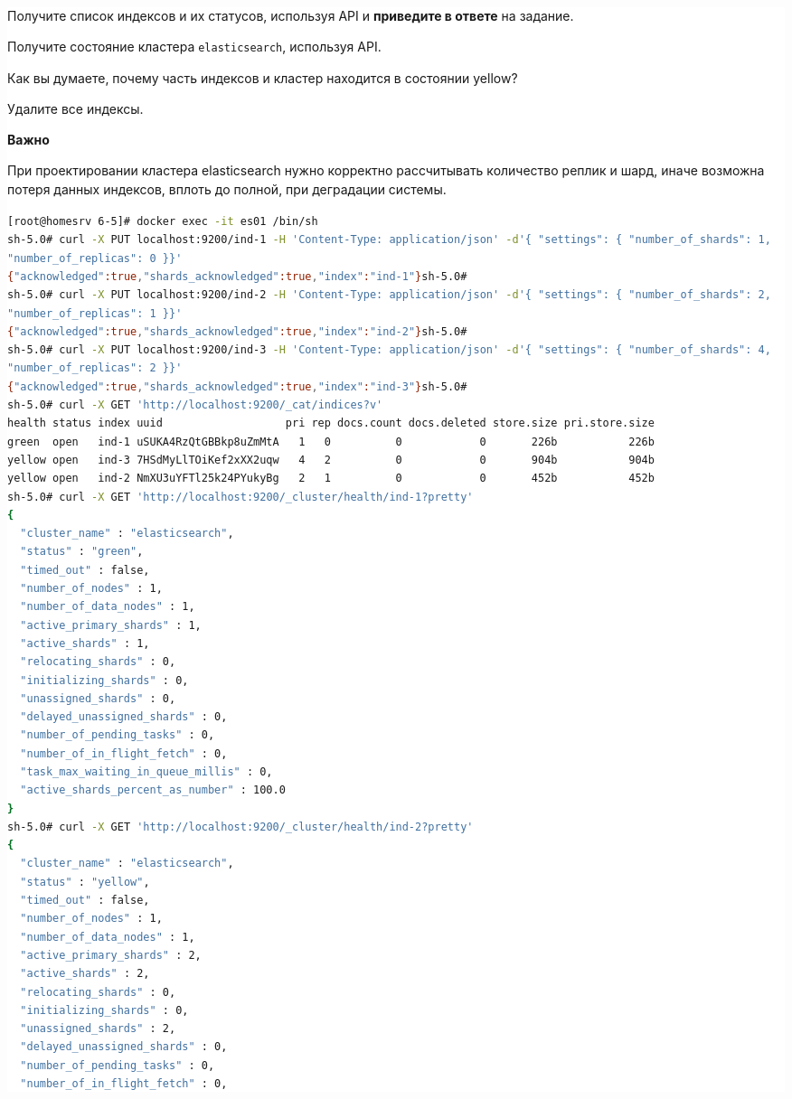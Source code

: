 Получите список индексов и их статусов, используя API и **приведите в ответе** на задание.

Получите состояние кластера `elasticsearch`, используя API.

Как вы думаете, почему часть индексов и кластер находится в состоянии yellow?

Удалите все индексы.

**Важно**

При проектировании кластера elasticsearch нужно корректно рассчитывать количество реплик и шард,
иначе возможна потеря данных индексов, вплоть до полной, при деградации системы.

```bash
[root@homesrv 6-5]# docker exec -it es01 /bin/sh
sh-5.0# curl -X PUT localhost:9200/ind-1 -H 'Content-Type: application/json' -d'{ "settings": { "number_of_shards": 1,  "number_of_replicas": 0 }}'
{"acknowledged":true,"shards_acknowledged":true,"index":"ind-1"}sh-5.0#
sh-5.0# curl -X PUT localhost:9200/ind-2 -H 'Content-Type: application/json' -d'{ "settings": { "number_of_shards": 2,  "number_of_replicas": 1 }}'
{"acknowledged":true,"shards_acknowledged":true,"index":"ind-2"}sh-5.0#
sh-5.0# curl -X PUT localhost:9200/ind-3 -H 'Content-Type: application/json' -d'{ "settings": { "number_of_shards": 4,  "number_of_replicas": 2 }}'
{"acknowledged":true,"shards_acknowledged":true,"index":"ind-3"}sh-5.0#
sh-5.0# curl -X GET 'http://localhost:9200/_cat/indices?v'
health status index uuid                   pri rep docs.count docs.deleted store.size pri.store.size
green  open   ind-1 uSUKA4RzQtGBBkp8uZmMtA   1   0          0            0       226b           226b
yellow open   ind-3 7HSdMyLlTOiKef2xXX2uqw   4   2          0            0       904b           904b
yellow open   ind-2 NmXU3uYFTl25k24PYukyBg   2   1          0            0       452b           452b
sh-5.0# curl -X GET 'http://localhost:9200/_cluster/health/ind-1?pretty'
{
  "cluster_name" : "elasticsearch",
  "status" : "green",
  "timed_out" : false,
  "number_of_nodes" : 1,
  "number_of_data_nodes" : 1,
  "active_primary_shards" : 1,
  "active_shards" : 1,
  "relocating_shards" : 0,
  "initializing_shards" : 0,
  "unassigned_shards" : 0,
  "delayed_unassigned_shards" : 0,
  "number_of_pending_tasks" : 0,
  "number_of_in_flight_fetch" : 0,
  "task_max_waiting_in_queue_millis" : 0,
  "active_shards_percent_as_number" : 100.0
}
sh-5.0# curl -X GET 'http://localhost:9200/_cluster/health/ind-2?pretty'
{
  "cluster_name" : "elasticsearch",
  "status" : "yellow",
  "timed_out" : false,
  "number_of_nodes" : 1,
  "number_of_data_nodes" : 1,
  "active_primary_shards" : 2,
  "active_shards" : 2,
  "relocating_shards" : 0,
  "initializing_shards" : 0,
  "unassigned_shards" : 2,
  "delayed_unassigned_shards" : 0,
  "number_of_pending_tasks" : 0,
  "number_of_in_flight_fetch" : 0,
```